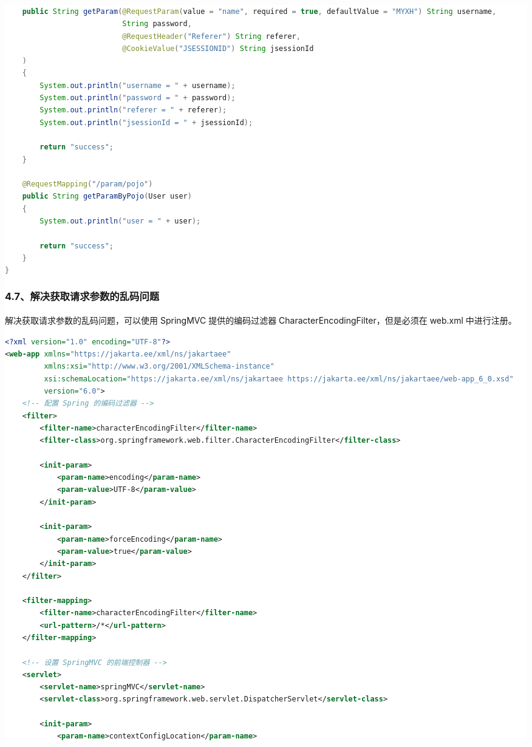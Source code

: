 ```java
    public String getParam(@RequestParam(value = "name", required = true, defaultValue = "MYXH") String username,
                           String password,
                           @RequestHeader("Referer") String referer,
                           @CookieValue("JSESSIONID") String jsessionId
    )
    {
        System.out.println("username = " + username);
        System.out.println("password = " + password);
        System.out.println("referer = " + referer);
        System.out.println("jsessionId = " + jsessionId);

        return "success";
    }

    @RequestMapping("/param/pojo")
    public String getParamByPojo(User user)
    {
        System.out.println("user = " + user);

        return "success";
    }
}
```

### 4.7、解决获取请求参数的乱码问题

解决获取请求参数的乱码问题，可以使用 SpringMVC 提供的编码过滤器 CharacterEncodingFilter，但是必须在 web.xml 中进行注册。

```xml
<?xml version="1.0" encoding="UTF-8"?>
<web-app xmlns="https://jakarta.ee/xml/ns/jakartaee"
         xmlns:xsi="http://www.w3.org/2001/XMLSchema-instance"
         xsi:schemaLocation="https://jakarta.ee/xml/ns/jakartaee https://jakarta.ee/xml/ns/jakartaee/web-app_6_0.xsd"
         version="6.0">
    <!-- 配置 Spring 的编码过滤器 -->
    <filter>
        <filter-name>characterEncodingFilter</filter-name>
        <filter-class>org.springframework.web.filter.CharacterEncodingFilter</filter-class>

        <init-param>
            <param-name>encoding</param-name>
            <param-value>UTF-8</param-value>
        </init-param>

        <init-param>
            <param-name>forceEncoding</param-name>
            <param-value>true</param-value>
        </init-param>
    </filter>

    <filter-mapping>
        <filter-name>characterEncodingFilter</filter-name>
        <url-pattern>/*</url-pattern>
    </filter-mapping>

    <!-- 设置 SpringMVC 的前端控制器 -->
    <servlet>
        <servlet-name>springMVC</servlet-name>
        <servlet-class>org.springframework.web.servlet.DispatcherServlet</servlet-class>

        <init-param>
            <param-name>contextConfigLocation</param-name>
```
